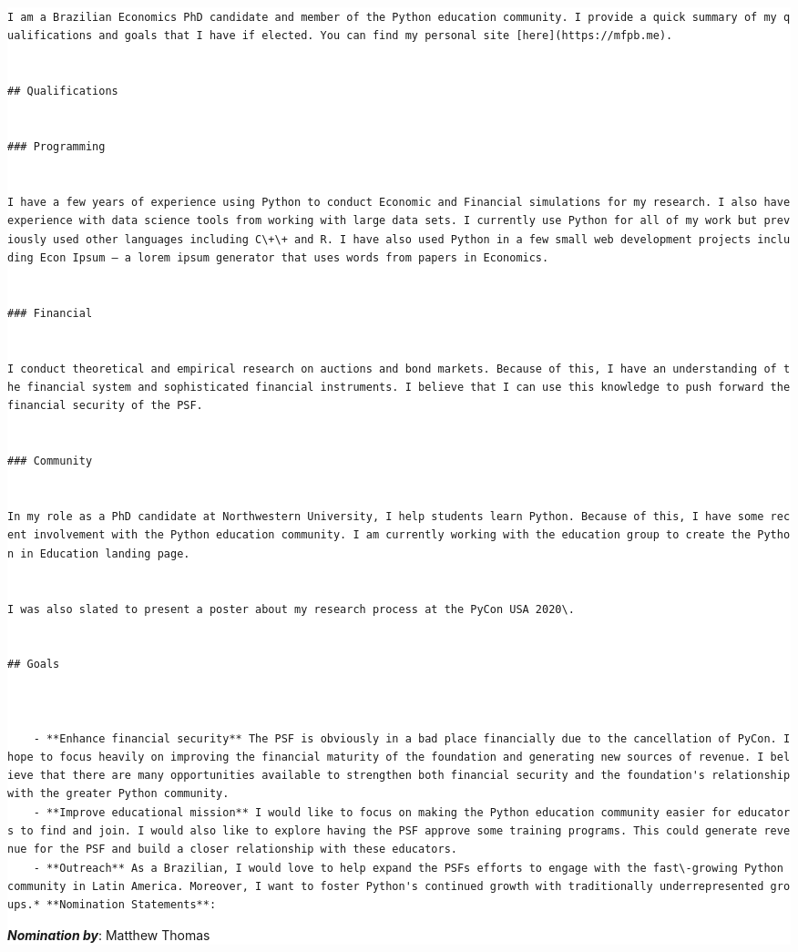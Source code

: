 	I am a Brazilian Economics PhD candidate and member of the Python education community. I provide a quick summary of my qualifications and goals that I have if elected. You can find my personal site [here](https://mfpb.me).
	
	
	## Qualifications
	
	
	### Programming
	
	
	I have a few years of experience using Python to conduct Economic and Financial simulations for my research. I also have experience with data science tools from working with large data sets. I currently use Python for all of my work but previously used other languages including C\+\+ and R. I have also used Python in a few small web development projects including Econ Ipsum – a lorem ipsum generator that uses words from papers in Economics.
	
	
	### Financial
	
	
	I conduct theoretical and empirical research on auctions and bond markets. Because of this, I have an understanding of the financial system and sophisticated financial instruments. I believe that I can use this knowledge to push forward the financial security of the PSF.
	
	
	### Community
	
	
	In my role as a PhD candidate at Northwestern University, I help students learn Python. Because of this, I have some recent involvement with the Python education community. I am currently working with the education group to create the Python in Education landing page.
	
	
	I was also slated to present a poster about my research process at the PyCon USA 2020\.
	
	
	## Goals
	
	
	
		- **Enhance financial security** The PSF is obviously in a bad place financially due to the cancellation of PyCon. I hope to focus heavily on improving the financial maturity of the foundation and generating new sources of revenue. I believe that there are many opportunities available to strengthen both financial security and the foundation's relationship with the greater Python community.
		- **Improve educational mission** I would like to focus on making the Python education community easier for educators to find and join. I would also like to explore having the PSF approve some training programs. This could generate revenue for the PSF and build a closer relationship with these educators.
		- **Outreach** As a Brazilian, I would love to help expand the PSFs efforts to engage with the fast\-growing Python community in Latin America. Moreover, I want to foster Python's continued growth with traditionally underrepresented groups.* **Nomination Statements**:
 
 

***Nomination by***: Matthew Thomas
 

